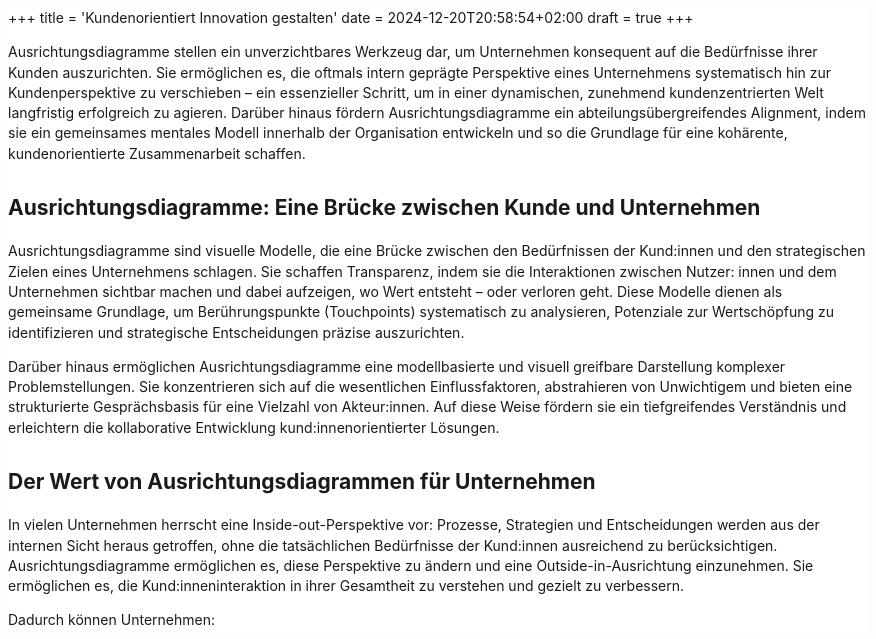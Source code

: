 +++
title = 'Kundenorientiert Innovation gestalten'
date = 2024-12-20T20:58:54+02:00
draft = true
+++

Ausrichtungsdiagramme stellen ein unverzichtbares Werkzeug dar, um Unternehmen konsequent auf die Bedürfnisse ihrer
Kunden auszurichten. Sie ermöglichen es, die oftmals intern geprägte Perspektive eines Unternehmens systematisch hin zur
Kundenperspektive zu verschieben – ein essenzieller Schritt, um in einer dynamischen, zunehmend kundenzentrierten Welt
langfristig erfolgreich zu agieren. Darüber hinaus fördern Ausrichtungsdiagramme ein abteilungsübergreifendes Alignment,
indem sie ein gemeinsames mentales Modell innerhalb der Organisation entwickeln und so die Grundlage für eine kohärente,
kundenorientierte Zusammenarbeit schaffen.

## Ausrichtungsdiagramme: Eine Brücke zwischen Kunde und Unternehmen

Ausrichtungsdiagramme sind visuelle Modelle, die eine Brücke zwischen den Bedürfnissen der Kund:innen und den
strategischen Zielen eines Unternehmens schlagen. Sie schaffen Transparenz, indem sie die Interaktionen zwischen Nutzer:
innen und dem Unternehmen sichtbar machen und dabei aufzeigen, wo Wert entsteht – oder verloren geht. Diese Modelle
dienen als gemeinsame Grundlage, um Berührungspunkte (Touchpoints) systematisch zu analysieren, Potenziale zur
Wertschöpfung zu identifizieren und strategische Entscheidungen präzise auszurichten.

Darüber hinaus ermöglichen Ausrichtungsdiagramme eine modellbasierte und visuell greifbare Darstellung komplexer
Problemstellungen. Sie konzentrieren sich auf die wesentlichen Einflussfaktoren, abstrahieren von Unwichtigem und bieten
eine strukturierte Gesprächsbasis für eine Vielzahl von Akteur:innen. Auf diese Weise fördern sie ein tiefgreifendes
Verständnis und erleichtern die kollaborative Entwicklung kund:innenorientierter Lösungen.

## Der Wert von Ausrichtungsdiagrammen für Unternehmen

In vielen Unternehmen herrscht eine Inside-out-Perspektive vor: Prozesse, Strategien und Entscheidungen werden aus der
internen Sicht heraus getroffen, ohne die tatsächlichen Bedürfnisse der Kund:innen ausreichend zu berücksichtigen.
Ausrichtungsdiagramme ermöglichen es, diese Perspektive zu ändern und eine Outside-in-Ausrichtung einzunehmen. Sie
ermöglichen es, die Kund:inneninteraktion in ihrer Gesamtheit zu verstehen und gezielt zu verbessern.

Dadurch können Unternehmen:
